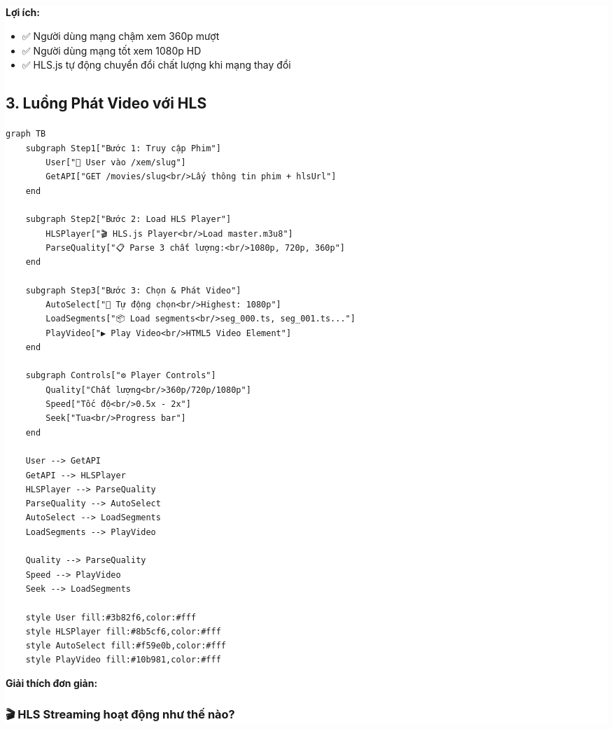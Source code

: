 **Lợi ích:**
- ✅ Người dùng mạng chậm xem 360p mượt
- ✅ Người dùng mạng tốt xem 1080p HD
- ✅ HLS.js tự động chuyển đổi chất lượng khi mạng thay đổi

## 3. Luồng Phát Video với HLS

```mermaid
graph TB
    subgraph Step1["Bước 1: Truy cập Phim"]
        User["👤 User vào /xem/slug"]
        GetAPI["GET /movies/slug<br/>Lấy thông tin phim + hlsUrl"]
    end
    
    subgraph Step2["Bước 2: Load HLS Player"]
        HLSPlayer["🎬 HLS.js Player<br/>Load master.m3u8"]
        ParseQuality["📋 Parse 3 chất lượng:<br/>1080p, 720p, 360p"]
    end
    
    subgraph Step3["Bước 3: Chọn & Phát Video"]
        AutoSelect["🎯 Tự động chọn<br/>Highest: 1080p"]
        LoadSegments["📦 Load segments<br/>seg_000.ts, seg_001.ts..."]
        PlayVideo["▶️ Play Video<br/>HTML5 Video Element"]
    end
    
    subgraph Controls["⚙️ Player Controls"]
        Quality["Chất lượng<br/>360p/720p/1080p"]
        Speed["Tốc độ<br/>0.5x - 2x"]
        Seek["Tua<br/>Progress bar"]
    end
    
    User --> GetAPI
    GetAPI --> HLSPlayer
    HLSPlayer --> ParseQuality
    ParseQuality --> AutoSelect
    AutoSelect --> LoadSegments
    LoadSegments --> PlayVideo
    
    Quality --> ParseQuality
    Speed --> PlayVideo
    Seek --> LoadSegments
    
    style User fill:#3b82f6,color:#fff
    style HLSPlayer fill:#8b5cf6,color:#fff
    style AutoSelect fill:#f59e0b,color:#fff
    style PlayVideo fill:#10b981,color:#fff
```

**Giải thích đơn giản:**

### 🎬 HLS Streaming hoạt động như thế nào?
